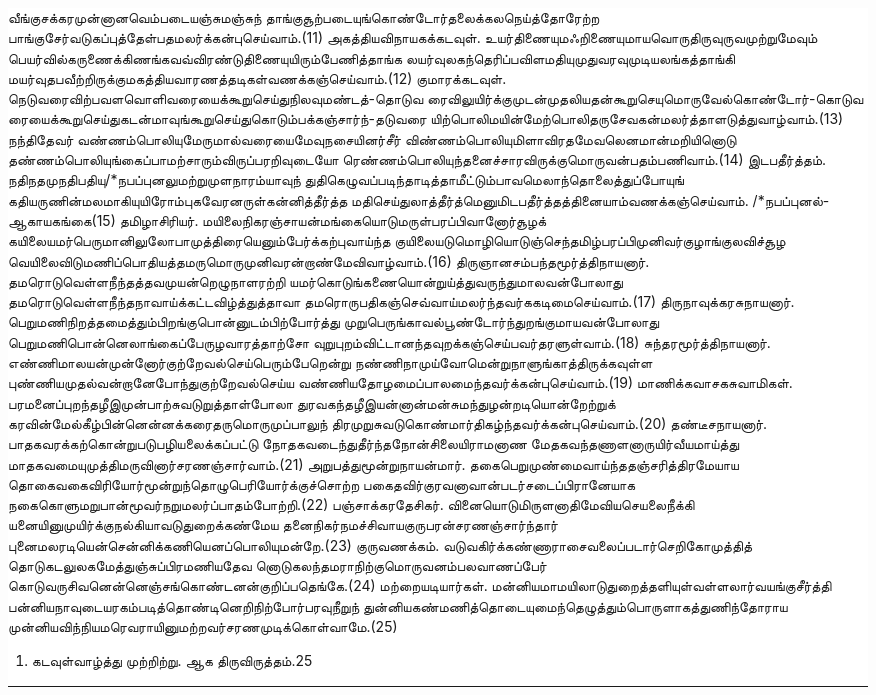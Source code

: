 வீங்குசக்கரமுன்னானவெம்படையஞ்சுமஞ்சுந்
தாங்குசூற்படையுங்கொண்டோர்தலைக்கலநெய்த்தோரேற்ற
பாங்குசேர்வடுகப்புத்தேள்பதமலர்க்கன்புசெய்வாம்.(11) அகத்தியவிநாயகக்கடவுள்.
உயர்திணையுமஃறிணையுமாயவொருதிருவுருவமுற்றுமேவும்
பெயர்வில்கருணைக்கிணங்கவவ்விரண்டுதிணையுயிரும்பேணித்தாங்க
லயர்வுலகந்தெரிப்பவிளமதியுமுதுவரவுமுடியலங்கத்தாங்கி
மயர்வுதபவீற்றிருக்குமகத்தியவாரணத்தடிகள்வணக்கஞ்செய்வாம்.(12) குமாரக்கடவுள்.
நெடுவரைவிற்பவளவொளிவரையைக்கூறுசெய்துநிலவுமண்டத்-தொடுவ
ரைவிலுயிர்க்குமுடன்முதலியதன்கூறுசெயுமொருவேல்கொண்டோர்-கொடுவ
ரையைக்கூறுசெய்துகடன்மாவுங்கூறுசெய்துகொடும்பக்கஞ்சார்ந்-தடுவரை
யிற்பொலிமயின்மேற்பொலிதருசேவகன்மலர்த்தாளடுத்துவாழ்வாம்.(13) நந்திதேவர்
வண்ணம்பொலியுமேருமால்வரையைமேவுநசையினர்சீர்
விண்ணம்பொலியுமிளாவிரதமேவலெனமான்மறியினொடு
தண்ணம்பொலியுங்கைப்பாமற்சாரும்விருப்பரறிவுடையோ
ரெண்ணம்பொலியுந்தனைச்சாரவிருக்குமொருவன்பதம்பணிவாம்.(14) இடபதீர்த்தம்.
நதிநதமுநதிபதியு/*நபப்புனலுமற்றுமுளநாரம்யாவுந்
துதிகெழுவப்படிந்தாடித்தாமீட்டும்பாவமெலாந்தொலைத்துப்போயுங்
கதியருணின்மலமாகியுயிரோம்புகவேரனருள்கன்னித்தீர்த்த
மதிசெய்துலாத்தீர்த்மெனுமிடபதீர்த்தத்தினையாம்வணக்கஞ்செய்வாம்.
/*நபப்புனல்-ஆகாயகங்கை(15) தமிழாசிரியர்.
மயிலைநிகரஞ்சாயன்மங்கையொடுமருள்பரப்பிவானோர்சூழக்
கயிலையமர்பெருமானிலுலோபாமுத்திரையெனும்பேர்க்கற்புவாய்ந்த
குயிலையடுமொழியொடுஞ்செந்தமிழ்பரப்பிமுனிவர்குழாங்குலவிச்சூழ
வெயிலைவிடுமணிப்பொதியத்தமருமொருமுனிவரன்றாண்மேவிவாழ்வாம்.(16) திருஞானசம்பந்தமூர்த்திநாயனார்.
தமரொடுவெள்ளநீந்தத்தவமுயன்றெழுநாளரற்றி
யமர்கொடுங்கணையொன்றுய்த்துவருந்துமாலவன்போலாது
தமரொடுவெள்ளநீந்தநாவாய்க்கட்டவிழ்த்துத்தாவா
தமரொருபதிகஞ்செவ்வாய்மலர்ந்தவர்ககடிமைசெய்வாம்.(17) திருநாவுக்கரசுநாயனார்.
பெறுமணிநிறத்தமைத்தும்பிறங்குபொன்னுடம்பிற்போர்த்து
முறுபெருங்காவல்பூண்டோர்ந்துறங்குமாயவன்போலாது
பெறுமணிபொன்னெலாங்கைப்பேருழவாரத்தாற்சோ
வுறுபுறம்விட்டானந்தவுறக்கஞ்செய்பவர்தரளுள்வாம்.(18) சுந்தரமூர்த்திநாயனார்.
எண்ணிமாலயன்முன்னோர்குற்றேவல்செய்பெரும்பேறென்று
நண்ணிநாமுய்வோமென்றுநாளுங்காத்திருக்கவுள்ள
புண்ணியமுதல்வன்றானேபோந்துகுற்றேவல்செய்ய
வண்ணியதோழமைப்பாலமைந்தவர்க்கன்புசெய்வாம்.(19) மாணிக்கவாசகசுவாமிகள்.
பரமனைப்புறந்தழீஇமுன்பாற்சுவடுறுத்தாள்போலா
துரவகந்தழீஇயன்னான்மன்சுமந்துழன்றடியொன்றேற்றுக்
கரவின்மேல்கீழ்பின்னென்னக்கரைதருமொருமுப்பாலுந்
திரமுறுசுவடுகொண்மார்திகழ்ந்தவர்க்கன்புசெய்வாம்.(20) தண்டீசநாயனார்.
பாதகவரக்கற்கொன்றுபடுபழியலைக்கப்பட்டு
நோதகவடைந்துதீர்ந்தநோன்சிலையிராமனாண
மேதகவந்தணாளனாருயிர்வீயமாய்த்து
மாதகவமையுமுத்திமருவினார்சரணஞ்சார்வாம்.(21) அறுபத்துமூன்றுநாயன்மார்.
தகைபெறுமுண்மைவாய்ந்ததஞ்சரித்திரமேயாய
தொகைவகைவிரியோர்மூன்றுந்தொழுபெரியோர்க்குச்சொற்ற
பகைதவிர்குரவனாவான்படர்சடைப்பிரானேயாக
நகைகொளுமறுபான்மூவர்நறுமலர்ப்பாதம்போற்றி.(22) பஞ்சாக்கரதேசிகர்.
வினையொடுமிருளனாதிமேவியசெயலைநீக்கி
யனையினுமுயிர்க்குநல்கியாவடுதுறைக்கண்மேய
தனைநிகர்நமச்சிவாயகுருபரன்சரணஞ்சார்ந்தார்
புனைமலரடியென்சென்னிக்கணியெனப்பொலியுமன்றே.(23) குருவணக்கம்.
வடுவகிர்க்கண்ணாராசைவலைப்படார்செறிகோமுத்தித்
தொடுகடலுலகமேத்துஞ்சுப்பிரமணியதேவ
னொடுகலந்தமராநிற்குமொருவனம்பலவாணப்பேர்
கொடுவருசிவனென்னெஞ்சங்கொண்டனன்குறிப்பதெங்கே.(24) மற்றையடியார்கள்.
மன்னியமாமயிலாடுதுறைத்தளியுள்வள்ளலார்வயங்குசீர்த்தி
பன்னியநாவுடையரகம்படித்தொண்டினெறிநிற்போர்பரவுநீறுந்
துன்னியகண்மணித்தொடையுமைந்தெழுத்தும்பொருளாகத்துணிந்தோராய
முன்னியவிந்நியமரெவராயினுமற்றவர்சரணமுடிக்கொள்வாமே.(25)
1. கடவுள்வாழ்த்து முற்றிற்று.
ஆக திருவிருத்தம்.25
-------------
